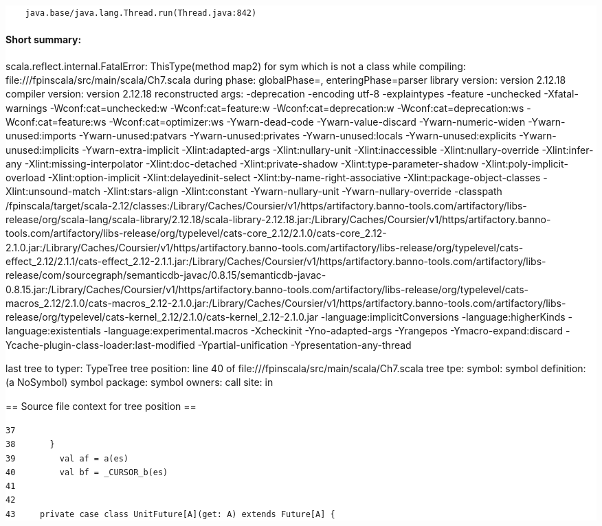 ```
	java.base/java.lang.Thread.run(Thread.java:842)
```
#### Short summary: 

scala.reflect.internal.FatalError: 
  ThisType(method map2) for sym which is not a class
     while compiling: file://<WORKSPACE>/fpinscala/src/main/scala/Ch7.scala
        during phase: globalPhase=<no phase>, enteringPhase=parser
     library version: version 2.12.18
    compiler version: version 2.12.18
  reconstructed args: -deprecation -encoding utf-8 -explaintypes -feature -unchecked -Xfatal-warnings -Wconf:cat=unchecked:w -Wconf:cat=feature:w -Wconf:cat=deprecation:w -Wconf:cat=deprecation:ws -Wconf:cat=feature:ws -Wconf:cat=optimizer:ws -Ywarn-dead-code -Ywarn-value-discard -Ywarn-numeric-widen -Ywarn-unused:imports -Ywarn-unused:patvars -Ywarn-unused:privates -Ywarn-unused:locals -Ywarn-unused:explicits -Ywarn-unused:implicits -Ywarn-extra-implicit -Xlint:adapted-args -Xlint:nullary-unit -Xlint:inaccessible -Xlint:nullary-override -Xlint:infer-any -Xlint:missing-interpolator -Xlint:doc-detached -Xlint:private-shadow -Xlint:type-parameter-shadow -Xlint:poly-implicit-overload -Xlint:option-implicit -Xlint:delayedinit-select -Xlint:by-name-right-associative -Xlint:package-object-classes -Xlint:unsound-match -Xlint:stars-align -Xlint:constant -Ywarn-nullary-unit -Ywarn-nullary-override -classpath <WORKSPACE>/fpinscala/target/scala-2.12/classes:<HOME>/Library/Caches/Coursier/v1/https/artifactory.banno-tools.com/artifactory/libs-release/org/scala-lang/scala-library/2.12.18/scala-library-2.12.18.jar:<HOME>/Library/Caches/Coursier/v1/https/artifactory.banno-tools.com/artifactory/libs-release/org/typelevel/cats-core_2.12/2.1.0/cats-core_2.12-2.1.0.jar:<HOME>/Library/Caches/Coursier/v1/https/artifactory.banno-tools.com/artifactory/libs-release/org/typelevel/cats-effect_2.12/2.1.1/cats-effect_2.12-2.1.1.jar:<HOME>/Library/Caches/Coursier/v1/https/artifactory.banno-tools.com/artifactory/libs-release/com/sourcegraph/semanticdb-javac/0.8.15/semanticdb-javac-0.8.15.jar:<HOME>/Library/Caches/Coursier/v1/https/artifactory.banno-tools.com/artifactory/libs-release/org/typelevel/cats-macros_2.12/2.1.0/cats-macros_2.12-2.1.0.jar:<HOME>/Library/Caches/Coursier/v1/https/artifactory.banno-tools.com/artifactory/libs-release/org/typelevel/cats-kernel_2.12/2.1.0/cats-kernel_2.12-2.1.0.jar -language:implicitConversions -language:higherKinds -language:existentials -language:experimental.macros -Xcheckinit -Yno-adapted-args -Yrangepos -Ymacro-expand:discard -Ycache-plugin-class-loader:last-modified -Ypartial-unification -Ypresentation-any-thread

  last tree to typer: TypeTree
       tree position: line 40 of file://<WORKSPACE>/fpinscala/src/main/scala/Ch7.scala
            tree tpe: <error>
              symbol: <none>
   symbol definition: <none> (a NoSymbol)
      symbol package: <none>
       symbol owners: 
           call site: <none> in <none>

== Source file context for tree position ==

    37         
    38       }
    39         val af = a(es)
    40         val bf = _CURSOR_b(es)
    41 
    42 
    43     private case class UnitFuture[A](get: A) extends Future[A] {